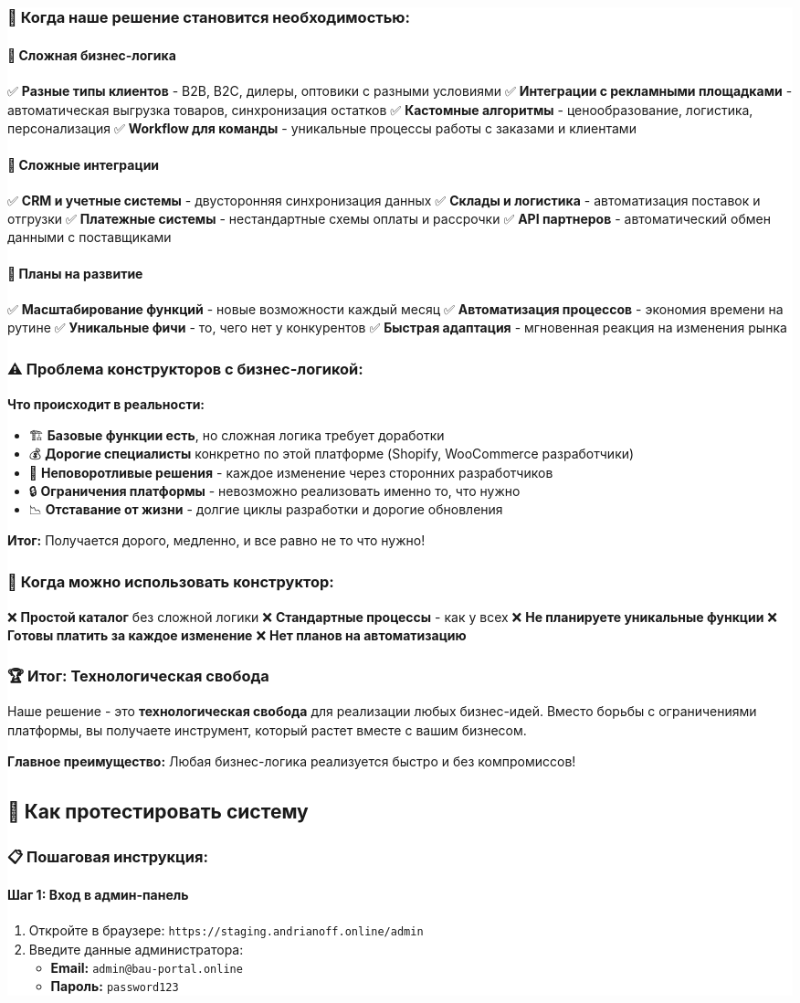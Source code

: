 ### 🎯 **Когда наше решение становится необходимостью:**

#### 🧠 **Сложная бизнес-логика**
✅ **Разные типы клиентов** - B2B, B2C, дилеры, оптовики с разными условиями
✅ **Интеграции с рекламными площадками** - автоматическая выгрузка товаров, синхронизация остатков
✅ **Кастомные алгоритмы** - ценообразование, логистика, персонализация
✅ **Workflow для команды** - уникальные процессы работы с заказами и клиентами

#### 🔗 **Сложные интеграции**
✅ **CRM и учетные системы** - двусторонняя синхронизация данных
✅ **Склады и логистика** - автоматизация поставок и отгрузки
✅ **Платежные системы** - нестандартные схемы оплаты и рассрочки
✅ **API партнеров** - автоматический обмен данными с поставщиками

#### 🚀 **Планы на развитие**
✅ **Масштабирование функций** - новые возможности каждый месяц
✅ **Автоматизация процессов** - экономия времени на рутине
✅ **Уникальные фичи** - то, чего нет у конкурентов
✅ **Быстрая адаптация** - мгновенная реакция на изменения рынка

### ⚠️ **Проблема конструкторов с бизнес-логикой:**

**Что происходит в реальности:**
- 🏗️ **Базовые функции есть**, но сложная логика требует доработки
- 💰 **Дорогие специалисты** конкретно по этой платформе (Shopify, WooCommerce разработчики)
- 🐌 **Неповоротливые решения** - каждое изменение через сторонних разработчиков
- 🔒 **Ограничения платформы** - невозможно реализовать именно то, что нужно
- 📉 **Отставание от жизни** - долгие циклы разработки и дорогие обновления

**Итог:** Получается дорого, медленно, и все равно не то что нужно!

### 🚫 **Когда можно использовать конструктор:**

❌ **Простой каталог** без сложной логики
❌ **Стандартные процессы** - как у всех
❌ **Не планируете уникальные функции**
❌ **Готовы платить за каждое изменение**
❌ **Нет планов на автоматизацию**

### 🏆 **Итог: Технологическая свобода**

Наше решение - это **технологическая свобода** для реализации любых бизнес-идей. Вместо борьбы с ограничениями платформы, вы получаете инструмент, который растет вместе с вашим бизнесом.

**Главное преимущество:** Любая бизнес-логика реализуется быстро и без компромиссов!

## 🔑 Как протестировать систему

### 📋 **Пошаговая инструкция:**

#### **Шаг 1: Вход в админ-панель**
1. Откройте в браузере: `https://staging.andrianoff.online/admin`
2. Введите данные администратора:
   - **Email:** `admin@bau-portal.online`
   - **Пароль:** `password123`
